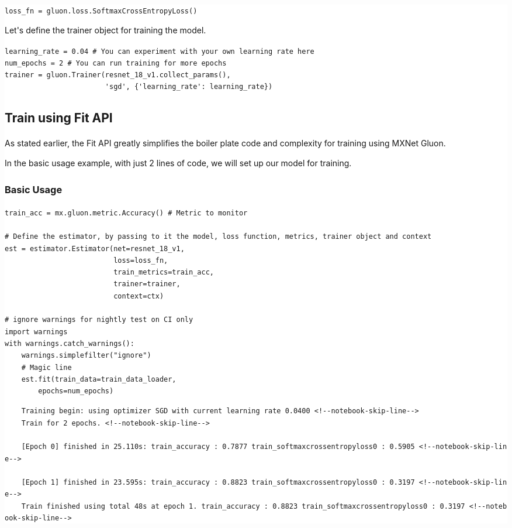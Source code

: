 
```{.python .input}
loss_fn = gluon.loss.SoftmaxCrossEntropyLoss()
```

Let's define the trainer object for training the model.


```{.python .input}
learning_rate = 0.04 # You can experiment with your own learning rate here
num_epochs = 2 # You can run training for more epochs
trainer = gluon.Trainer(resnet_18_v1.collect_params(),
                        'sgd', {'learning_rate': learning_rate})
```

## Train using Fit API

As stated earlier, the Fit API greatly simplifies the boiler plate code and complexity for training using MXNet Gluon.

In the basic usage example, with just 2 lines of code, we will set up our model for training.

### Basic Usage


```{.python .input}
train_acc = mx.gluon.metric.Accuracy() # Metric to monitor

# Define the estimator, by passing to it the model, loss function, metrics, trainer object and context
est = estimator.Estimator(net=resnet_18_v1,
                          loss=loss_fn,
                          train_metrics=train_acc,
                          trainer=trainer,
                          context=ctx)

# ignore warnings for nightly test on CI only
import warnings
with warnings.catch_warnings():
    warnings.simplefilter("ignore")
    # Magic line
    est.fit(train_data=train_data_loader,
        epochs=num_epochs)
```

```text
    Training begin: using optimizer SGD with current learning rate 0.0400 <!--notebook-skip-line-->
    Train for 2 epochs. <!--notebook-skip-line-->

    [Epoch 0] finished in 25.110s: train_accuracy : 0.7877 train_softmaxcrossentropyloss0 : 0.5905 <!--notebook-skip-line-->

    [Epoch 1] finished in 23.595s: train_accuracy : 0.8823 train_softmaxcrossentropyloss0 : 0.3197 <!--notebook-skip-line-->
    Train finished using total 48s at epoch 1. train_accuracy : 0.8823 train_softmaxcrossentropyloss0 : 0.3197 <!--notebook-skip-line-->
```
